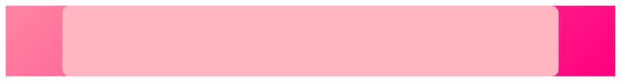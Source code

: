 <html lang="en">
<head>
    <meta charset="UTF-8">
    <meta name="viewport" content="width=device-width, initial-scale=1.0">
    <title>Fitness Planner</title>
    <style>
        body {
            background: linear-gradient(135deg, #ff85a2, #ff007f);
            font-family: 'Segoe UI', sans-serif;
            margin: 0;
            padding: 20px;
        }
        .container {
            text-align: center;
            padding: 50px;
            background-color: rgb(255, 182, 193);
            border-radius: 10px;
            margin: 50px auto;
            max-width: 600px;
        }
        h1 {
            color: #333;
        }
        input[type="text"],
        input[type="number"] {
            width: 100%;
            padding: 10px;
            margin-bottom: 10px;
        }
        #save-button {
            background-color: #8257B4;
            color: #fff;
            border: none;
            padding: 10px 20px;
            cursor: pointer;
        }
        #weekly-log {
            text-align: left;
            margin-top: 20px;
            padding: 10px;
            background-color: #fff;
            border-radius: 5px;
            box-shadow: 0px 0px 5px rgba(0, 0, 0, 0.3);
        }
        #weekly-log table {
            width: 100%;
            border-collapse: collapse;
        }
        #weekly-log th, #weekly-log td {
            padding: 8px;
            border-bottom: 1px solid #ddd;
        }
        .dropdown {
            display: inline-block;
            width: 100%;
        }
        .dropdown select {
            width: 100%;
            padding: 10px;
        }
    </style>
</head>
<body>
    <div class="container">